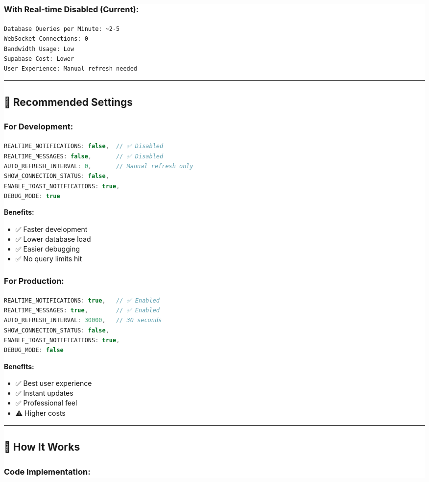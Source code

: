 ### **With Real-time Disabled (Current):**
```
Database Queries per Minute: ~2-5
WebSocket Connections: 0
Bandwidth Usage: Low
Supabase Cost: Lower
User Experience: Manual refresh needed
```

---

## 🎯 Recommended Settings

### **For Development:**
```typescript
REALTIME_NOTIFICATIONS: false,  // ✅ Disabled
REALTIME_MESSAGES: false,       // ✅ Disabled
AUTO_REFRESH_INTERVAL: 0,       // Manual refresh only
SHOW_CONNECTION_STATUS: false,
ENABLE_TOAST_NOTIFICATIONS: true,
DEBUG_MODE: true
```

**Benefits:**
- ✅ Faster development
- ✅ Lower database load
- ✅ Easier debugging
- ✅ No query limits hit

### **For Production:**
```typescript
REALTIME_NOTIFICATIONS: true,   // ✅ Enabled
REALTIME_MESSAGES: true,        // ✅ Enabled
AUTO_REFRESH_INTERVAL: 30000,   // 30 seconds
SHOW_CONNECTION_STATUS: false,
ENABLE_TOAST_NOTIFICATIONS: true,
DEBUG_MODE: false
```

**Benefits:**
- ✅ Best user experience
- ✅ Instant updates
- ✅ Professional feel
- ⚠️ Higher costs

---

## 🔄 How It Works

### **Code Implementation:**
